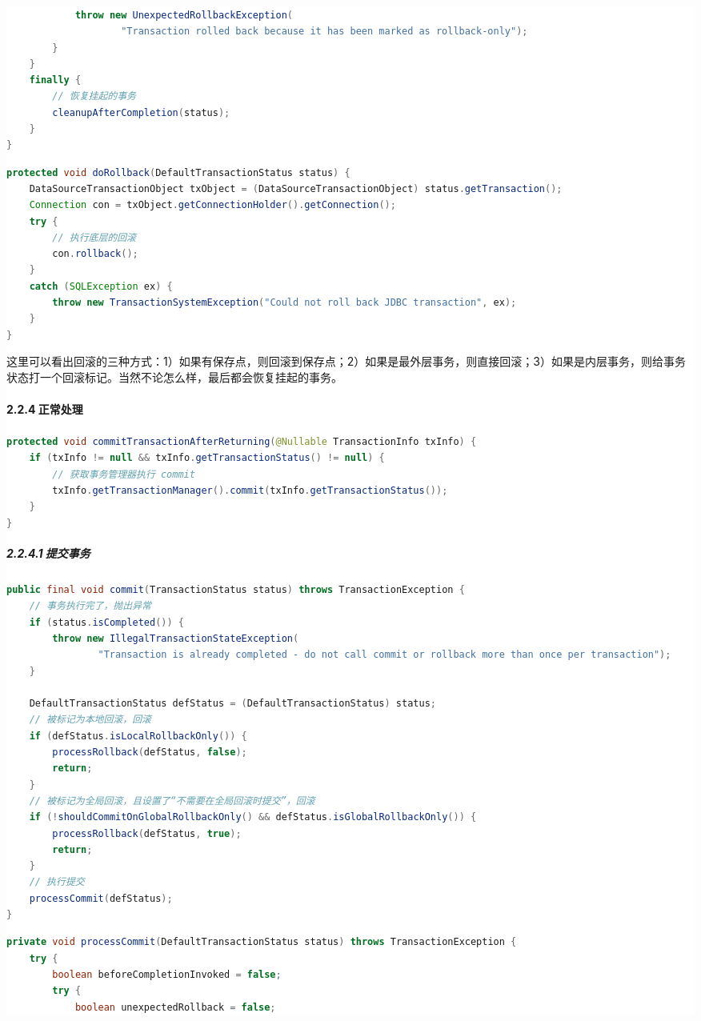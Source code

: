 ```java
            throw new UnexpectedRollbackException(
                    "Transaction rolled back because it has been marked as rollback-only");
        }
    }
    finally {
        // 恢复挂起的事务
        cleanupAfterCompletion(status);
    }
}
```
```java
protected void doRollback(DefaultTransactionStatus status) {
    DataSourceTransactionObject txObject = (DataSourceTransactionObject) status.getTransaction();
    Connection con = txObject.getConnectionHolder().getConnection();
    try {
        // 执行底层的回滚
        con.rollback();
    }
    catch (SQLException ex) {
        throw new TransactionSystemException("Could not roll back JDBC transaction", ex);
    }
}
```
这里可以看出回滚的三种方式：1）如果有保存点，则回滚到保存点；2）如果是最外层事务，则直接回滚；3）如果是内层事务，则给事务状态打一个回滚标记。当然不论怎么样，最后都会恢复挂起的事务。
#### 2.2.4 正常处理
```java
protected void commitTransactionAfterReturning(@Nullable TransactionInfo txInfo) {
    if (txInfo != null && txInfo.getTransactionStatus() != null) {
        // 获取事务管理器执行 commit
        txInfo.getTransactionManager().commit(txInfo.getTransactionStatus());
    }
}
```
##### 2.2.4.1 提交事务
```java
public final void commit(TransactionStatus status) throws TransactionException {
    // 事务执行完了，抛出异常
    if (status.isCompleted()) {
        throw new IllegalTransactionStateException(
                "Transaction is already completed - do not call commit or rollback more than once per transaction");
    }

    DefaultTransactionStatus defStatus = (DefaultTransactionStatus) status;
    // 被标记为本地回滚，回滚
    if (defStatus.isLocalRollbackOnly()) {
        processRollback(defStatus, false);
        return;
    }
    // 被标记为全局回滚，且设置了“不需要在全局回滚时提交”，回滚
    if (!shouldCommitOnGlobalRollbackOnly() && defStatus.isGlobalRollbackOnly()) {
        processRollback(defStatus, true);
        return;
    }
    // 执行提交
    processCommit(defStatus);
}
```
```java
private void processCommit(DefaultTransactionStatus status) throws TransactionException {
    try {
        boolean beforeCompletionInvoked = false;
        try {
            boolean unexpectedRollback = false;
```